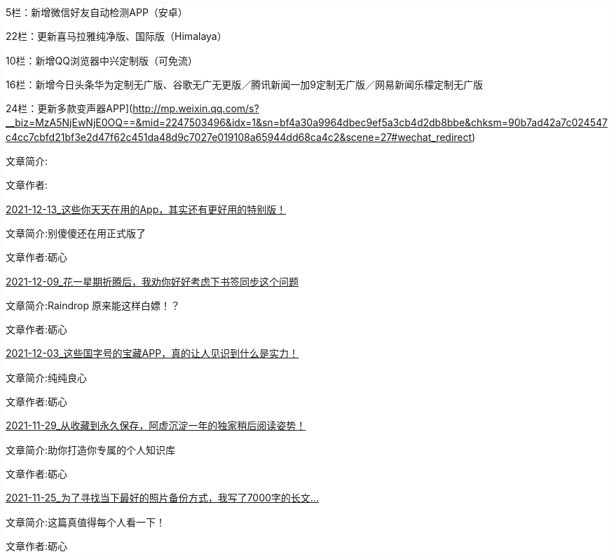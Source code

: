 
5栏：新增微信好友自动检测APP（安卓）



22栏：更新喜马拉雅纯净版、国际版（Himalaya）



10栏：新增QQ浏览器中兴定制版（可免流）



16栏：新增今日头条华为定制无广版、谷歌无广无更版／腾讯新闻一加9定制无广版／网易新闻乐檬定制无广版



24栏：更新多款变声器APP](http://mp.weixin.qq.com/s?__biz=MzA5NjEwNjE0OQ==&mid=2247503496&idx=1&sn=bf4a30a9964dbec9ef5a3cb4d2db8bbe&chksm=90b7ad42a7c024547c4cc7cbfd21bf3e2d47f62c451da48d9c7027e019108a65944dd68ca4c2&scene=27#wechat_redirect)

文章简介:

文章作者:

[2021-12-13_这些你天天在用的App，其实还有更好用的特别版！](http://mp.weixin.qq.com/s?__biz=MzA5NjEwNjE0OQ==&mid=2247503494&idx=1&sn=7be33a68deb66b505afb19999ab2b9aa&chksm=90b7ad4ca7c0245a16613756f34ff2c58ee06b48c2ab3c557c3c58f18ff1967c174d62d3dcd5&scene=27#wechat_redirect)

文章简介:别傻傻还在用正式版了

文章作者:砺心

[2021-12-09_花一星期折腾后，我劝你好好考虑下书签同步这个问题](http://mp.weixin.qq.com/s?__biz=MzA5NjEwNjE0OQ==&mid=2247503491&idx=1&sn=471c0dddb7c5299c30138e7802f318dc&chksm=90b7ad49a7c0245f19d1f2f1227cb7739f430d63c713b7292b3e2b8a947c19d531ababf7eda9&scene=27#wechat_redirect)

文章简介:Raindrop 原来能这样白嫖！？

文章作者:砺心

[2021-12-03_这些国字号的宝藏APP，真的让人见识到什么是实力！](http://mp.weixin.qq.com/s?__biz=MzA5NjEwNjE0OQ==&mid=2247503289&idx=1&sn=2d4af7d3c261794331e90a143d023c95&chksm=90b7ae73a7c027652f797ee8f2f169b9a20ab89f0f4b18772d590e4e04b4ee58a6f6d850d754&scene=27#wechat_redirect)

文章简介:纯纯良心

文章作者:砺心

[2021-11-29_从收藏到永久保存，阿虚沉淀一年的独家稍后阅读姿势！](http://mp.weixin.qq.com/s?__biz=MzA5NjEwNjE0OQ==&mid=2247503153&idx=1&sn=64dddf00834adba94c81874bc54ed88e&chksm=90b7aefba7c027ed9bd4bbbaa05f3b0c4c536f2e6ee329266b16a3be2e9a7c48696d222db638&scene=27#wechat_redirect)

文章简介:助你打造你专属的个人知识库

文章作者:砺心

[2021-11-25_为了寻找当下最好的照片备份方式，我写了7000字的长文...](http://mp.weixin.qq.com/s?__biz=MzA5NjEwNjE0OQ==&mid=2247503140&idx=1&sn=953f5e5e81ce2d2d94e587a819d09cda&chksm=90b7aeeea7c027f84fbc25ac371e1f171cf283129ad982e9225062b77d8ba76a63fc1af1d0c9&scene=27#wechat_redirect)

文章简介:这篇真值得每个人看一下！

文章作者:砺心

